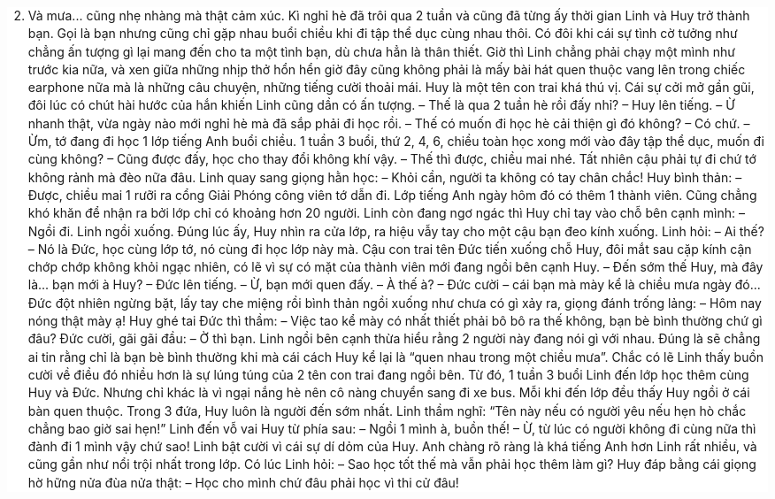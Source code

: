 2. Và mưa... cũng nhẹ nhàng mà thật cảm xúc.
Kì nghỉ hè đã trôi qua 2 tuần và cũng đã từng ấy thời gian Linh và Huy trở thành bạn. Gọi là bạn nhưng cũng chỉ gặp nhau buổi chiều khi đi tập thể dục cùng nhau thôi. Có đôi khi cái sự tình cờ tưởng như chẳng ấn tượng gì lại mang đến cho ta một tình bạn, dù chưa hẳn là thân thiết. Giờ thì Linh chẳng phải chạy một mình như trước kia nữa, và xen giữa những nhịp thở hổn hển giờ đây cũng không phải là mấy bài hát quen thuộc vang lên trong chiếc earphone nữa mà là những câu chuyện, những tiếng cười thoải mái. Huy là một tên con trai khá thú vị. Cái sự cởi mở gần gũi, đôi lúc có chút hài hước của hắn khiến Linh cũng dần có ấn tượng.
– Thế là qua 2 tuần hè rồi đấy nhỉ? – Huy lên tiếng.
– Ừ nhanh thật, vừa ngày nào mới nghỉ hè mà đã sắp phải đi học rồi.
– Thế có muốn đi học hè cải thiện gì đó không?
– Có chứ.
– Ừm, tớ đang đi học 1 lớp tiếng Anh buổi chiều. 1 tuần 3 buổi, thứ 2, 4, 6, chiều toàn học xong mới vào đây tập thể dục, muốn đi cùng không?
– Cũng được đấy, học cho thay đổi không khí vậy.
– Thế thì được, chiều mai nhé. Tất nhiên cậu phải tự đi chứ tớ không rảnh mà đèo nữa đâu.
Linh quay sang giọng hằn học:
– Khỏi cần, người ta không có tay chân chắc!
Huy bình thản:
– Được, chiều mai 1 rưỡi ra cổng Giải Phóng công viên tớ dẫn đi.
Lớp tiếng Anh ngày hôm đó có thêm 1 thành viên. Cũng chẳng khó khăn để nhận ra bởi lớp chỉ có khoảng hơn 20 người. Linh còn đang ngơ ngác thì Huy chỉ tay vào chỗ bên cạnh mình:
– Ngồi đi.
Linh ngồi xuống. Đúng lúc ấy, Huy nhìn ra cửa lớp, ra hiệu vẫy tay cho một cậu bạn đeo kính xuống. Linh hỏi:
– Ai thế?
– Nó là Đức, học cùng lớp tớ, nó cùng đi học lớp này mà.
Cậu con trai tên Đức tiến xuống chỗ Huy, đôi mắt sau cặp kính cận chớp chớp không khỏi ngạc nhiên, có lẽ vì sự có mặt của thành viên mới đang ngồi bên cạnh Huy.
– Đến sớm thế Huy, mà đây là... bạn mới à Huy? – Đức lên tiếng.
– Ừ, bạn mới quen đấy.
– À thế à? – Đức cười – cái bạn mà mày kể là chiều mưa ngày đó...
Đức đột nhiên ngừng bặt, lấy tay che miệng rồi bình thản ngồi xuống như chưa có gì xảy ra, giọng đánh trống lảng:
– Hôm nay nóng thật mày ạ!
Huy ghé tai Đức thì thầm:
– Việc tao kể mày có nhất thiết phải bô bô ra thế không, bạn bè bình thường chứ gì đâu?
Đức cười, gãi gãi đầu:
– Ờ thì bạn.
Linh ngồi bên cạnh thừa hiểu rằng 2 người này đang nói gì với nhau. Đúng là sẽ chẳng ai tin rằng chỉ là bạn bè bình thường khi mà cái cách Huy kể lại là “quen nhau trong một chiều mưa”. Chắc có lẽ Linh thấy buồn cười về điều đó nhiều hơn là sự lúng túng của 2 tên con trai đang ngồi bên. Từ đó, 1 tuần 3 buổi Linh đến lớp học thêm cùng Huy và Đức. Nhưng chỉ khác là vì ngại nắng hè nên cô nàng chuyển sang đi xe bus. Mỗi khi đến lớp đều thấy Huy ngồi ở cái bàn quen thuộc. Trong 3 đứa, Huy luôn là người đến sớm nhất. Linh thầm nghĩ: “Tên này nếu có người yêu nếu hẹn hò chắc chẳng bao giờ sai hẹn!” Linh đến vỗ vai Huy từ phía sau:
– Ngồi 1 mình à, buồn thế!
– Ừ, từ lúc có người không đi cùng nữa thì đành đi 1 mình vậy chứ sao!
Linh bật cười vì cái sự dí dỏm của Huy. Anh chàng rõ ràng là khá tiếng Anh hơn Linh rất nhiều, và cũng gần như nổi trội nhất trong lớp. Có lúc Linh hỏi:
– Sao học tốt thế mà vẫn phải học thêm làm gì?
Huy đáp bằng cái giọng hờ hững nửa đùa nửa thật:
– Học cho mình chứ đâu phải học vì thi cử đâu!